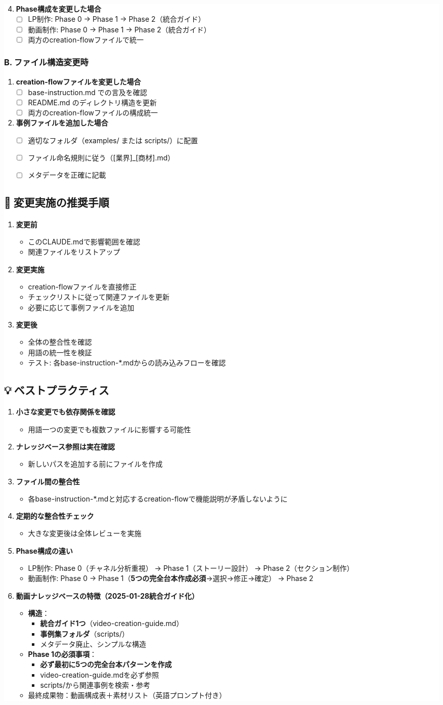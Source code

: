 4. **Phase構成を変更した場合**
   - [ ] LP制作: Phase 0 → Phase 1 → Phase 2（統合ガイド）
   - [ ] 動画制作: Phase 0 → Phase 1 → Phase 2（統合ガイド）
   - [ ] 両方のcreation-flowファイルで統一

### B. ファイル構造変更時
1. **creation-flowファイルを変更した場合**
   - [ ] base-instruction.md での言及を確認
   - [ ] README.md のディレクトリ構造を更新
   - [ ] 両方のcreation-flowファイルの構成統一

2. **事例ファイルを追加した場合**
   - [ ] 適切なフォルダ（examples/ または scripts/）に配置
   - [ ] ファイル命名規則に従う（[業界]_[商材].md）
   - [ ] メタデータを正確に記載


## 🔧 変更実施の推奨手順

1. **変更前**
   - このCLAUDE.mdで影響範囲を確認
   - 関連ファイルをリストアップ

2. **変更実施**
   - creation-flowファイルを直接修正
   - チェックリストに従って関連ファイルを更新
   - 必要に応じて事例ファイルを追加

3. **変更後**
   - 全体の整合性を確認
   - 用語の統一性を検証
   - テスト: 各base-instruction-*.mdからの読み込みフローを確認

## 💡 ベストプラクティス

1. **小さな変更でも依存関係を確認**
   - 用語一つの変更でも複数ファイルに影響する可能性

2. **ナレッジベース参照は実在確認**
   - 新しいパスを追加する前にファイルを作成

3. **ファイル間の整合性**
   - 各base-instruction-*.mdと対応するcreation-flowで機能説明が矛盾しないように

4. **定期的な整合性チェック**
   - 大きな変更後は全体レビューを実施

5. **Phase構成の違い**
   - LP制作: Phase 0（チャネル分析重視） → Phase 1（ストーリー設計） → Phase 2（セクション制作）
   - 動画制作: Phase 0 → Phase 1（**5つの完全台本作成必須**→選択→修正→確定） → Phase 2

6. **動画ナレッジベースの特徴（2025-01-28統合ガイド化）**
   - **構造**：
     - **統合ガイド1つ**（video-creation-guide.md）
     - **事例集フォルダ**（scripts/）
     - メタデータ廃止、シンプルな構造
   - **Phase 1の必須事項**：
     - **必ず最初に5つの完全台本パターンを作成**
     - video-creation-guide.mdを必ず参照
     - scripts/から関連事例を検索・参考
   - 最終成果物：動画構成表＋素材リスト（英語プロンプト付き）
